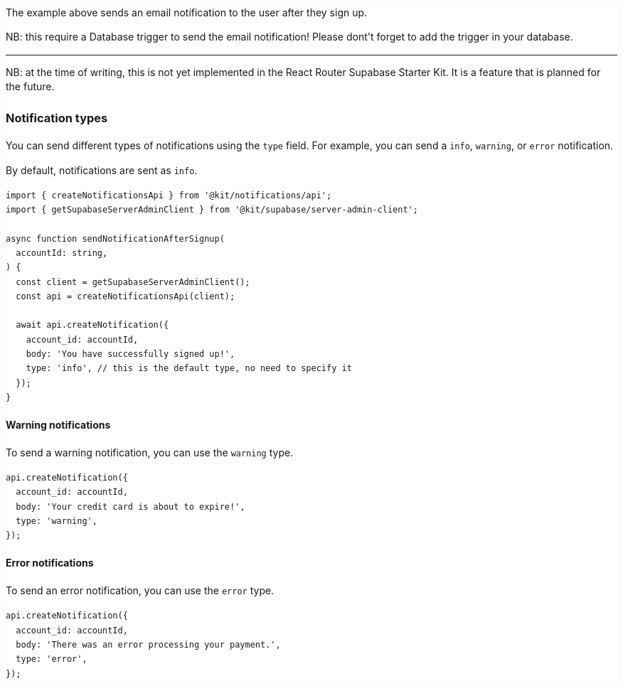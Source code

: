 The example above sends an email notification to the user after they sign up.

NB: this require a Database trigger to send the email notification! Please dont't forget to add the trigger in your database.

---


NB: at the time of writing, this is not yet implemented in the React Router Supabase Starter Kit. It is a feature that is planned for the future.

### Notification types

You can send different types of notifications using the `type` field. For example, you can send a `info`, `warning`, or `error` notification.

By default, notifications are sent as `info`.

```tsx
import { createNotificationsApi } from '@kit/notifications/api';
import { getSupabaseServerAdminClient } from '@kit/supabase/server-admin-client';

async function sendNotificationAfterSignup(
  accountId: string,
) {
  const client = getSupabaseServerAdminClient();
  const api = createNotificationsApi(client);

  await api.createNotification({
    account_id: accountId,
    body: 'You have successfully signed up!',
    type: 'info', // this is the default type, no need to specify it
  });
}
```

#### Warning notifications

To send a warning notification, you can use the `warning` type.

```tsx
api.createNotification({
  account_id: accountId,
  body: 'Your credit card is about to expire!',
  type: 'warning',
});
```

#### Error notifications

To send an error notification, you can use the `error` type.

```tsx
api.createNotification({
  account_id: accountId,
  body: 'There was an error processing your payment.',
  type: 'error',
});
```
